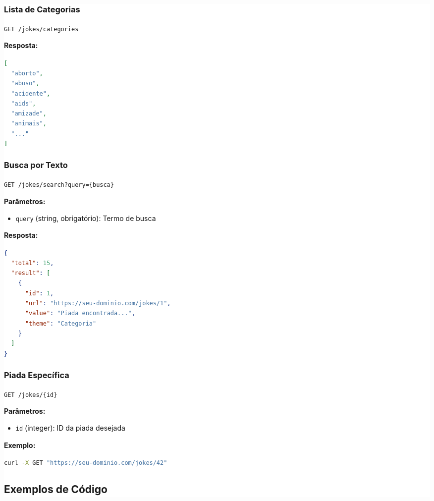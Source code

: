 ### Lista de Categorias
```http
GET /jokes/categories
```

**Resposta:**
```json
[
  "aborto",
  "abuso", 
  "acidente",
  "aids",
  "amizade",
  "animais",
  "..."
]
```

### Busca por Texto
```http
GET /jokes/search?query={busca}
```

**Parâmetros:**
- `query` (string, obrigatório): Termo de busca

**Resposta:**
```json
{
  "total": 15,
  "result": [
    {
      "id": 1,
      "url": "https://seu-dominio.com/jokes/1", 
      "value": "Piada encontrada...",
      "theme": "Categoria"
    }
  ]
}
```

### Piada Específica
```http
GET /jokes/{id}
```

**Parâmetros:**
- `id` (integer): ID da piada desejada

**Exemplo:**
```bash
curl -X GET "https://seu-dominio.com/jokes/42"
```

## Exemplos de Código
